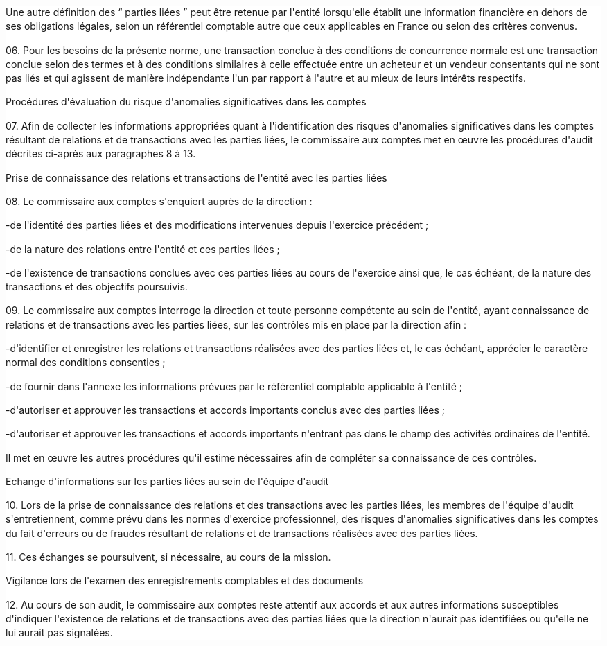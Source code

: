 Une autre définition des “ parties liées ” peut être retenue par l'entité lorsqu'elle établit une information financière en dehors de ses obligations légales, selon un référentiel comptable autre que ceux applicables en France ou selon des critères convenus.

06\. Pour les besoins de la présente norme, une transaction conclue à des conditions de concurrence normale est une transaction conclue selon des termes et à des conditions similaires à celle effectuée entre un acheteur et un vendeur consentants qui ne sont pas liés et qui agissent de manière indépendante l'un par rapport à l'autre et au mieux de leurs intérêts respectifs.

Procédures d'évaluation du risque d'anomalies significatives dans les comptes

07\. Afin de collecter les informations appropriées quant à l'identification des risques d'anomalies significatives dans les comptes résultant de relations et de transactions avec les parties liées, le commissaire aux comptes met en œuvre les procédures d'audit décrites ci-après aux paragraphes 8 à 13.

Prise de connaissance des relations et transactions de l'entité avec les parties liées

08\. Le commissaire aux comptes s'enquiert auprès de la direction :

-de l'identité des parties liées et des modifications intervenues depuis l'exercice précédent ;

-de la nature des relations entre l'entité et ces parties liées ;

-de l'existence de transactions conclues avec ces parties liées au cours de l'exercice ainsi que, le cas échéant, de la nature des transactions et des objectifs poursuivis.

09\. Le commissaire aux comptes interroge la direction et toute personne compétente au sein de l'entité, ayant connaissance de relations et de transactions avec les parties liées, sur les contrôles mis en place par la direction afin :

-d'identifier et enregistrer les relations et transactions réalisées avec des parties liées et, le cas échéant, apprécier le caractère normal des conditions consenties ;

-de fournir dans l'annexe les informations prévues par le référentiel comptable applicable à l'entité ;

-d'autoriser et approuver les transactions et accords importants conclus avec des parties liées ;

-d'autoriser et approuver les transactions et accords importants n'entrant pas dans le champ des activités ordinaires de l'entité.

Il met en œuvre les autres procédures qu'il estime nécessaires afin de compléter sa connaissance de ces contrôles.

Echange d'informations sur les parties liées au sein de l'équipe d'audit

10\. Lors de la prise de connaissance des relations et des transactions avec les parties liées, les membres de l'équipe d'audit s'entretiennent, comme prévu dans les normes d'exercice professionnel, des risques d'anomalies significatives dans les comptes du fait d'erreurs ou de fraudes résultant de relations et de transactions réalisées avec des parties liées.

11\. Ces échanges se poursuivent, si nécessaire, au cours de la mission.

Vigilance lors de l'examen des enregistrements comptables et des documents

12\. Au cours de son audit, le commissaire aux comptes reste attentif aux accords et aux autres informations susceptibles d'indiquer l'existence de relations et de transactions avec des parties liées que la direction n'aurait pas identifiées ou qu'elle ne lui aurait pas signalées.
